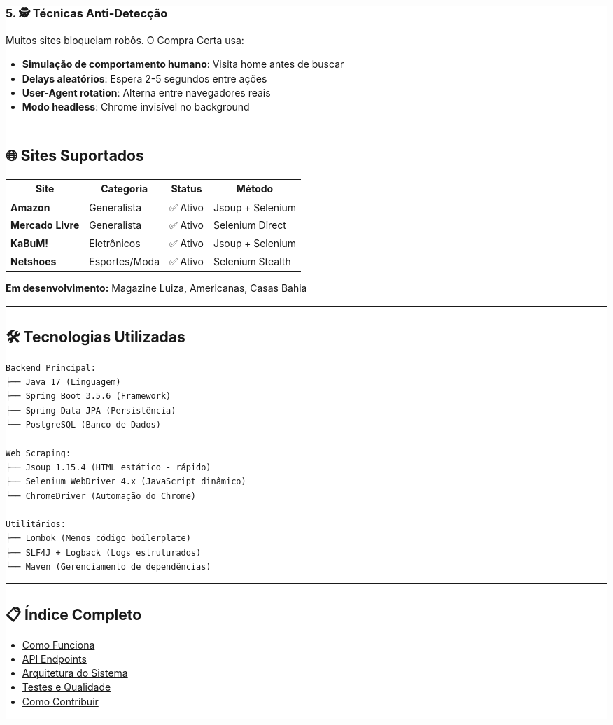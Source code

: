 ### 5. 🕵️ Técnicas Anti-Detecção

Muitos sites bloqueiam robôs. O Compra Certa usa:

- **Simulação de comportamento humano**: Visita home antes de buscar
- **Delays aleatórios**: Espera 2-5 segundos entre ações
- **User-Agent rotation**: Alterna entre navegadores reais
- **Modo headless**: Chrome invisível no background

---

## 🌐 Sites Suportados

| Site | Categoria | Status | Método |
|------|-----------|--------|--------|
| **Amazon** | Generalista | ✅ Ativo | Jsoup + Selenium |
| **Mercado Livre** | Generalista | ✅ Ativo | Selenium Direct |
| **KaBuM!** | Eletrônicos | ✅ Ativo | Jsoup + Selenium |
| **Netshoes** | Esportes/Moda | ✅ Ativo | Selenium Stealth |

**Em desenvolvimento:** Magazine Luiza, Americanas, Casas Bahia

---

## 🛠️ Tecnologias Utilizadas

```
Backend Principal:
├── Java 17 (Linguagem)
├── Spring Boot 3.5.6 (Framework)
├── Spring Data JPA (Persistência)
└── PostgreSQL (Banco de Dados)

Web Scraping:
├── Jsoup 1.15.4 (HTML estático - rápido)
├── Selenium WebDriver 4.x (JavaScript dinâmico)
└── ChromeDriver (Automação do Chrome)

Utilitários:
├── Lombok (Menos código boilerplate)
├── SLF4J + Logback (Logs estruturados)
└── Maven (Gerenciamento de dependências)
```

---

## 📋 Índice Completo

- [Como Funciona](#como-funciona-o-fluxo-completo)
- [API Endpoints](#-api-endpoints)
- [Arquitetura do Sistema](#-arquitetura)
- [Testes e Qualidade](#-testes)
- [Como Contribuir](#-contribuindo)

---